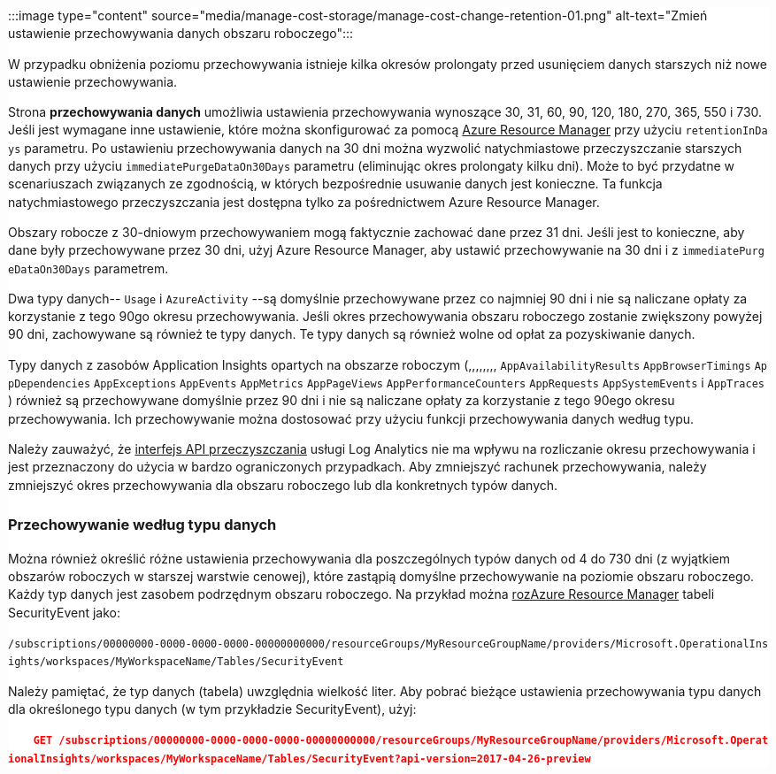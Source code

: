 :::image type="content" source="media/manage-cost-storage/manage-cost-change-retention-01.png" alt-text="Zmień ustawienie przechowywania danych obszaru roboczego":::

W przypadku obniżenia poziomu przechowywania istnieje kilka okresów prolongaty przed usunięciem danych starszych niż nowe ustawienie przechowywania. 

Strona **przechowywania danych** umożliwia ustawienia przechowywania wynoszące 30, 31, 60, 90, 120, 180, 270, 365, 550 i 730. Jeśli jest wymagane inne ustawienie, które można skonfigurować za pomocą [Azure Resource Manager](../samples/resource-manager-workspace.md) przy użyciu `retentionInDays` parametru. Po ustawieniu przechowywania danych na 30 dni można wyzwolić natychmiastowe przeczyszczanie starszych danych przy użyciu `immediatePurgeDataOn30Days` parametru (eliminując okres prolongaty kilku dni). Może to być przydatne w scenariuszach związanych ze zgodnością, w których bezpośrednie usuwanie danych jest konieczne. Ta funkcja natychmiastowego przeczyszczania jest dostępna tylko za pośrednictwem Azure Resource Manager. 

Obszary robocze z 30-dniowym przechowywaniem mogą faktycznie zachować dane przez 31 dni. Jeśli jest to konieczne, aby dane były przechowywane przez 30 dni, użyj Azure Resource Manager, aby ustawić przechowywanie na 30 dni i z `immediatePurgeDataOn30Days` parametrem.  

Dwa typy danych-- `Usage` i `AzureActivity` --są domyślnie przechowywane przez co najmniej 90 dni i nie są naliczane opłaty za korzystanie z tego 90go okresu przechowywania. Jeśli okres przechowywania obszaru roboczego zostanie zwiększony powyżej 90 dni, zachowywane są również te typy danych.  Te typy danych są również wolne od opłat za pozyskiwanie danych. 

Typy danych z zasobów Application Insights opartych na obszarze roboczym (,,,,,,,, `AppAvailabilityResults` `AppBrowserTimings` `AppDependencies` `AppExceptions` `AppEvents` `AppMetrics` `AppPageViews` `AppPerformanceCounters` `AppRequests` `AppSystemEvents` i `AppTraces` ) również są przechowywane domyślnie przez 90 dni i nie są naliczane opłaty za korzystanie z tego 90ego okresu przechowywania. Ich przechowywanie można dostosować przy użyciu funkcji przechowywania danych według typu. 

Należy zauważyć, że [interfejs API przeczyszczania](/rest/api/loganalytics/workspacepurge/purge) usługi Log Analytics nie ma wpływu na rozliczanie okresu przechowywania i jest przeznaczony do użycia w bardzo ograniczonych przypadkach. Aby zmniejszyć rachunek przechowywania, należy zmniejszyć okres przechowywania dla obszaru roboczego lub dla konkretnych typów danych. 

### <a name="retention-by-data-type"></a>Przechowywanie według typu danych

Można również określić różne ustawienia przechowywania dla poszczególnych typów danych od 4 do 730 dni (z wyjątkiem obszarów roboczych w starszej warstwie cenowej), które zastąpią domyślne przechowywanie na poziomie obszaru roboczego. Każdy typ danych jest zasobem podrzędnym obszaru roboczego. Na przykład można [rozAzure Resource Manager](../../azure-resource-manager/management/overview.md) tabeli SecurityEvent jako:

```
/subscriptions/00000000-0000-0000-0000-00000000000/resourceGroups/MyResourceGroupName/providers/Microsoft.OperationalInsights/workspaces/MyWorkspaceName/Tables/SecurityEvent
```

Należy pamiętać, że typ danych (tabela) uwzględnia wielkość liter.  Aby pobrać bieżące ustawienia przechowywania typu danych dla określonego typu danych (w tym przykładzie SecurityEvent), użyj:

```JSON
    GET /subscriptions/00000000-0000-0000-0000-00000000000/resourceGroups/MyResourceGroupName/providers/Microsoft.OperationalInsights/workspaces/MyWorkspaceName/Tables/SecurityEvent?api-version=2017-04-26-preview
```
